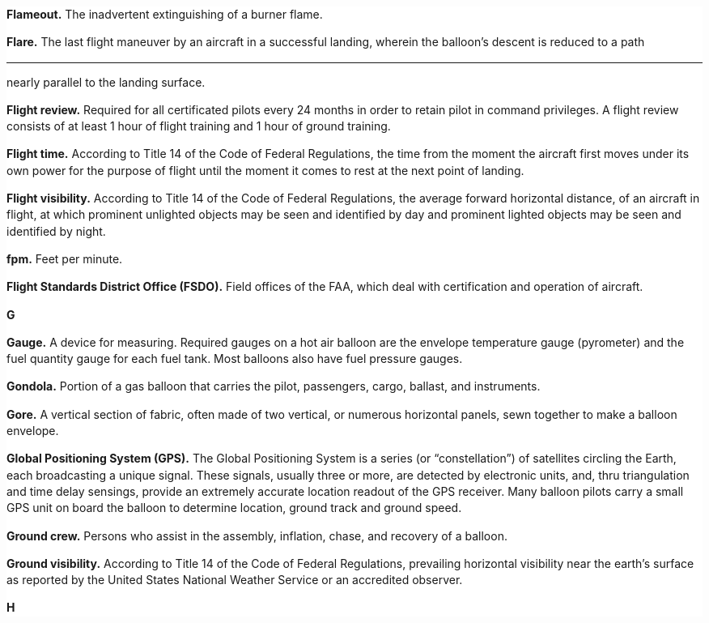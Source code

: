 **Flameout.** The inadvertent extinguishing of a burner flame.

**Flare.** The last flight maneuver by an aircraft in a successful landing, wherein the balloon’s descent is reduced to a path


-----

nearly parallel to the landing surface.

**Flight review.** Required for all certificated pilots every 24 months in order to retain pilot in command privileges. A flight
review consists of at least 1 hour of flight training and 1 hour of ground training.

**Flight time.** According to Title 14 of the Code of Federal Regulations, the time from the moment the aircraft first moves
under its own power for the purpose of flight until the moment it comes to rest at the next point of landing.

**Flight visibility.** According to Title 14 of the Code of Federal Regulations, the average forward horizontal distance, of an
aircraft in flight, at which prominent unlighted objects may be seen and identified by day and prominent lighted objects
may be seen and identified by night.

**fpm.** Feet per minute.

**Flight Standards District Office (FSDO).** Field offices of the FAA, which deal with certification and operation of aircraft.

**G**

**Gauge.** A device for measuring. Required gauges on a hot air balloon are the envelope temperature gauge (pyrometer) and
the fuel quantity gauge for each fuel tank. Most balloons also have fuel pressure gauges.

**Gondola.** Portion of a gas balloon that carries the pilot, passengers, cargo, ballast, and instruments.

**Gore.** A vertical section of fabric, often made of two vertical, or numerous horizontal panels, sewn together to make a
balloon envelope.

**Global Positioning System (GPS).** The Global Positioning System is a series (or “constellation”) of satellites circling the
Earth, each broadcasting a unique signal. These signals, usually three or more, are detected by electronic units, and, thru
triangulation and time delay sensings, provide an extremely accurate location readout of the GPS receiver. Many balloon
pilots carry a small GPS unit on board the balloon to determine location, ground track and ground speed.

**Ground crew.** Persons who assist in the assembly, inflation, chase, and recovery of a balloon.

**Ground visibility.** According to Title 14 of the Code of Federal Regulations, prevailing horizontal visibility near the earth’s
surface as reported by the United States National Weather Service or an accredited observer.

**H**
